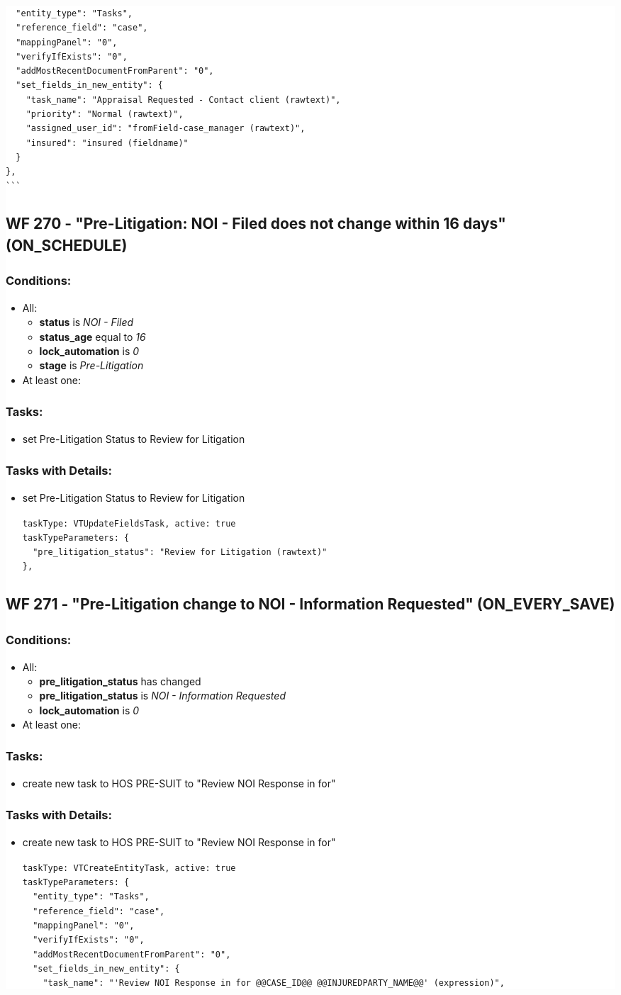       "entity_type": "Tasks",
      "reference_field": "case",
      "mappingPanel": "0",
      "verifyIfExists": "0",
      "addMostRecentDocumentFromParent": "0",
      "set_fields_in_new_entity": {
        "task_name": "Appraisal Requested - Contact client (rawtext)",
        "priority": "Normal (rawtext)",
        "assigned_user_id": "fromField-case_manager (rawtext)",
        "insured": "insured (fieldname)"
      }
    }, 
    ``` 

<a id="user-content-wf-270" href="#wf-270"></a>
## WF 270 - "Pre-Litigation: NOI - Filed does not change within 16 days" (ON_SCHEDULE)
### Conditions:
- All:
  - **status** is _NOI - Filed_ 
  - **status_age** equal to _16_ 
  - **lock_automation** is _0_ 
  - **stage** is _Pre-Litigation_ 
- At least one:
### Tasks:
- set Pre-Litigation Status to Review for Litigation
### Tasks with Details:
- set Pre-Litigation Status to Review for Litigation
    ``` 
    taskType: VTUpdateFieldsTask, active: true 
    taskTypeParameters: {
      "pre_litigation_status": "Review for Litigation (rawtext)"
    }, 
    ``` 

<a id="user-content-wf-271" href="#wf-271"></a>
## WF 271 - "Pre-Litigation change to NOI - Information Requested" (ON_EVERY_SAVE)
### Conditions:
- All:
  - **pre_litigation_status** has changed 
  - **pre_litigation_status** is _NOI - Information Requested_ 
  - **lock_automation** is _0_ 
- At least one:
### Tasks:
- create new task to HOS PRE-SUIT to &quot;Review NOI Response in for&quot;
### Tasks with Details:
- create new task to HOS PRE-SUIT to &quot;Review NOI Response in for&quot;
    ``` 
    taskType: VTCreateEntityTask, active: true 
    taskTypeParameters: {
      "entity_type": "Tasks",
      "reference_field": "case",
      "mappingPanel": "0",
      "verifyIfExists": "0",
      "addMostRecentDocumentFromParent": "0",
      "set_fields_in_new_entity": {
        "task_name": "'Review NOI Response in for @@CASE_ID@@ @@INJUREDPARTY_NAME@@' (expression)",